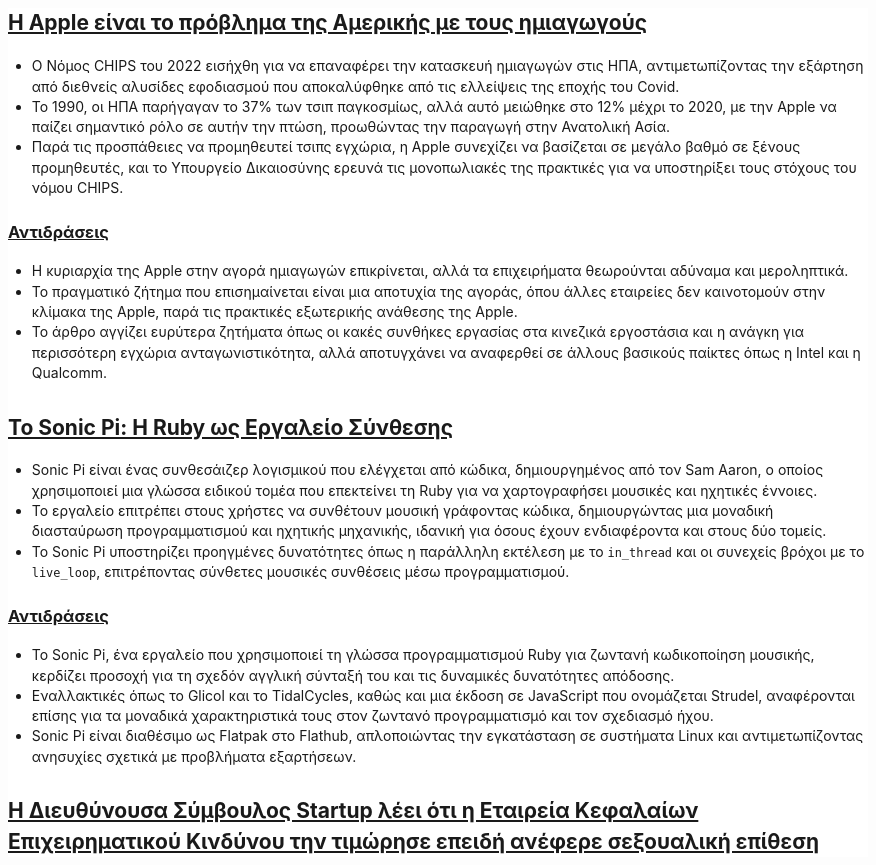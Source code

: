 ## [Η Apple είναι το πρόβλημα της Αμερικής με τους ημιαγωγούς](https://www.semiconductor-digest.com/apple-is-americas-semiconductor-problem/)

- Ο Νόμος CHIPS του 2022 εισήχθη για να επαναφέρει την κατασκευή ημιαγωγών στις ΗΠΑ, αντιμετωπίζοντας την εξάρτηση από διεθνείς αλυσίδες εφοδιασμού που αποκαλύφθηκε από τις ελλείψεις της εποχής του Covid.
- Το 1990, οι ΗΠΑ παρήγαγαν το 37% των τσιπ παγκοσμίως, αλλά αυτό μειώθηκε στο 12% μέχρι το 2020, με την Apple να παίζει σημαντικό ρόλο σε αυτήν την πτώση, προωθώντας την παραγωγή στην Ανατολική Ασία.
- Παρά τις προσπάθειες να προμηθευτεί τσιπς εγχώρια, η Apple συνεχίζει να βασίζεται σε μεγάλο βαθμό σε ξένους προμηθευτές, και το Υπουργείο Δικαιοσύνης ερευνά τις μονοπωλιακές της πρακτικές για να υποστηρίξει τους στόχους του νόμου CHIPS.

### [Αντιδράσεις](https://news.ycombinator.com/item?id=41195584)

- Η κυριαρχία της Apple στην αγορά ημιαγωγών επικρίνεται, αλλά τα επιχειρήματα θεωρούνται αδύναμα και μεροληπτικά.
- Το πραγματικό ζήτημα που επισημαίνεται είναι μια αποτυχία της αγοράς, όπου άλλες εταιρείες δεν καινοτομούν στην κλίμακα της Apple, παρά τις πρακτικές εξωτερικής ανάθεσης της Apple.
- Το άρθρο αγγίζει ευρύτερα ζητήματα όπως οι κακές συνθήκες εργασίας στα κινεζικά εργοστάσια και η ανάγκη για περισσότερη εγχώρια ανταγωνιστικότητα, αλλά αποτυγχάνει να αναφερθεί σε άλλους βασικούς παίκτες όπως η Intel και η Qualcomm.

## [Το Sonic Pi: Η Ruby ως Εργαλείο Σύνθεσης](https://bhmt.dev/blog/sonic_pi/)

- Sonic Pi είναι ένας συνθεσάιζερ λογισμικού που ελέγχεται από κώδικα, δημιουργημένος από τον Sam Aaron, ο οποίος χρησιμοποιεί μια γλώσσα ειδικού τομέα που επεκτείνει τη Ruby για να χαρτογραφήσει μουσικές και ηχητικές έννοιες.
- Το εργαλείο επιτρέπει στους χρήστες να συνθέτουν μουσική γράφοντας κώδικα, δημιουργώντας μια μοναδική διασταύρωση προγραμματισμού και ηχητικής μηχανικής, ιδανική για όσους έχουν ενδιαφέροντα και στους δύο τομείς.
- Το Sonic Pi υποστηρίζει προηγμένες δυνατότητες όπως η παράλληλη εκτέλεση με το `in_thread` και οι συνεχείς βρόχοι με το `live_loop`, επιτρέποντας σύνθετες μουσικές συνθέσεις μέσω προγραμματισμού.

### [Αντιδράσεις](https://news.ycombinator.com/item?id=41198491)

- Το Sonic Pi, ένα εργαλείο που χρησιμοποιεί τη γλώσσα προγραμματισμού Ruby για ζωντανή κωδικοποίηση μουσικής, κερδίζει προσοχή για τη σχεδόν αγγλική σύνταξή του και τις δυναμικές δυνατότητες απόδοσης.
- Εναλλακτικές όπως το Glicol και το TidalCycles, καθώς και μια έκδοση σε JavaScript που ονομάζεται Strudel, αναφέρονται επίσης για τα μοναδικά χαρακτηριστικά τους στον ζωντανό προγραμματισμό και τον σχεδιασμό ήχου.
- Sonic Pi είναι διαθέσιμο ως Flatpak στο Flathub, απλοποιώντας την εγκατάσταση σε συστήματα Linux και αντιμετωπίζοντας ανησυχίες σχετικά με προβλήματα εξαρτήσεων.

## [Η Διευθύνουσα Σύμβουλος Startup λέει ότι η Εταιρεία Κεφαλαίων Επιχειρηματικού Κινδύνου την τιμώρησε επειδή ανέφερε σεξουαλική επίθεση](https://www.bloomberg.com/news/articles/2024-08-08/startup-ceo-says-vc-firm-punished-her-for-reporting-sex-assault)
